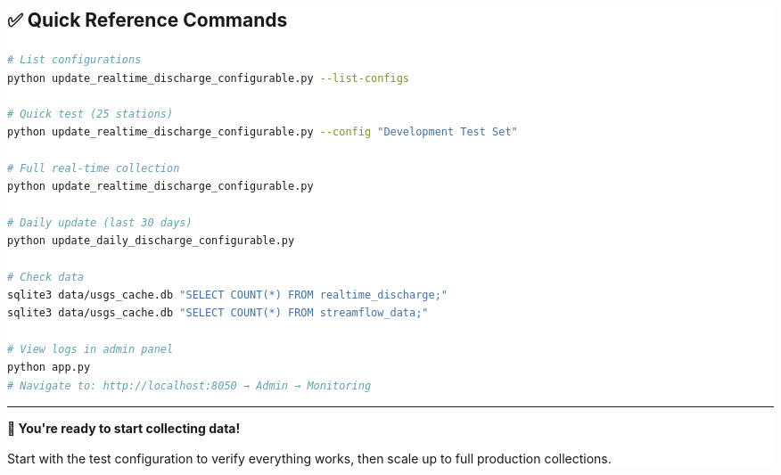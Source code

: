 
## ✅ Quick Reference Commands

```bash
# List configurations
python update_realtime_discharge_configurable.py --list-configs

# Quick test (25 stations)
python update_realtime_discharge_configurable.py --config "Development Test Set"

# Full real-time collection
python update_realtime_discharge_configurable.py

# Daily update (last 30 days)
python update_daily_discharge_configurable.py

# Check data
sqlite3 data/usgs_cache.db "SELECT COUNT(*) FROM realtime_discharge;"
sqlite3 data/usgs_cache.db "SELECT COUNT(*) FROM streamflow_data;"

# View logs in admin panel
python app.py
# Navigate to: http://localhost:8050 → Admin → Monitoring
```

---

**🎉 You're ready to start collecting data!**

Start with the test configuration to verify everything works, then scale up to full production collections.
